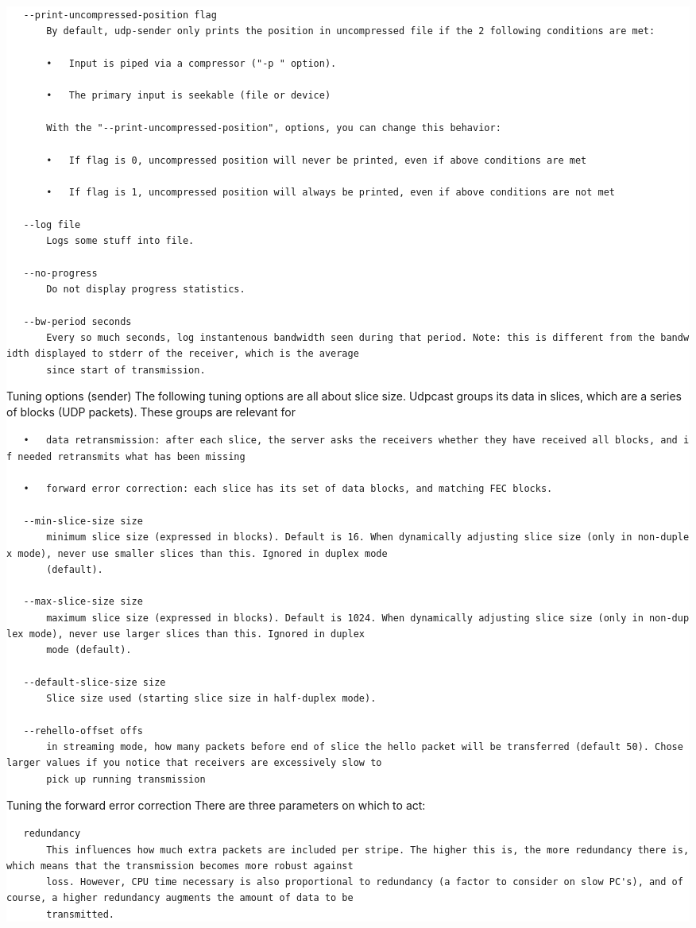        --print-uncompressed-position flag
           By default, udp-sender only prints the position in uncompressed file if the 2 following conditions are met:

           •   Input is piped via a compressor ("-p " option).

           •   The primary input is seekable (file or device)

           With the "--print-uncompressed-position", options, you can change this behavior:

           •   If flag is 0, uncompressed position will never be printed, even if above conditions are met

           •   If flag is 1, uncompressed position will always be printed, even if above conditions are not met

       --log file
           Logs some stuff into file.

       --no-progress
           Do not display progress statistics.

       --bw-period seconds
           Every so much seconds, log instantenous bandwidth seen during that period. Note: this is different from the bandwidth displayed to stderr of the receiver, which is the average
           since start of transmission.

   Tuning options (sender)
       The following tuning options are all about slice size. Udpcast groups its data in slices, which are a series of blocks (UDP packets). These groups are relevant for

       •   data retransmission: after each slice, the server asks the receivers whether they have received all blocks, and if needed retransmits what has been missing

       •   forward error correction: each slice has its set of data blocks, and matching FEC blocks.

       --min-slice-size size
           minimum slice size (expressed in blocks). Default is 16. When dynamically adjusting slice size (only in non-duplex mode), never use smaller slices than this. Ignored in duplex mode
           (default).

       --max-slice-size size
           maximum slice size (expressed in blocks). Default is 1024. When dynamically adjusting slice size (only in non-duplex mode), never use larger slices than this. Ignored in duplex
           mode (default).

       --default-slice-size size
           Slice size used (starting slice size in half-duplex mode).

       --rehello-offset offs
           in streaming mode, how many packets before end of slice the hello packet will be transferred (default 50). Chose larger values if you notice that receivers are excessively slow to
           pick up running transmission

   Tuning the forward error correction
       There are three parameters on which to act:

       redundancy
           This influences how much extra packets are included per stripe. The higher this is, the more redundancy there is, which means that the transmission becomes more robust against
           loss. However, CPU time necessary is also proportional to redundancy (a factor to consider on slow PC's), and of course, a higher redundancy augments the amount of data to be
           transmitted.
